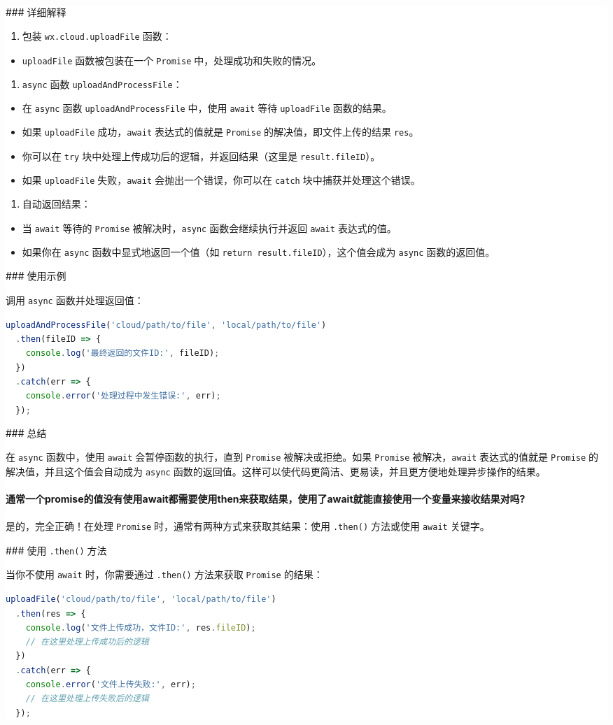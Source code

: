 \### 详细解释

1. 包装 `wx.cloud.uploadFile` 函数：

- `uploadFile` 函数被包装在一个 `Promise` 中，处理成功和失败的情况。

1. `async` 函数 `uploadAndProcessFile`：

- 在 `async` 函数 `uploadAndProcessFile` 中，使用 `await` 等待 `uploadFile` 函数的结果。

- 如果 `uploadFile` 成功，`await` 表达式的值就是 `Promise` 的解决值，即文件上传的结果 `res`。

- 你可以在 `try` 块中处理上传成功后的逻辑，并返回结果（这里是 `result.fileID`）。

- 如果 `uploadFile` 失败，`await` 会抛出一个错误，你可以在 `catch` 块中捕获并处理这个错误。

1. 自动返回结果：

- 当 `await` 等待的 `Promise` 被解决时，`async` 函数会继续执行并返回 `await` 表达式的值。

- 如果你在 `async` 函数中显式地返回一个值（如 `return result.fileID`），这个值会成为 `async` 函数的返回值。

\### 使用示例

调用 `async` 函数并处理返回值：

```javascript
uploadAndProcessFile('cloud/path/to/file', 'local/path/to/file')
  .then(fileID => {
    console.log('最终返回的文件ID:', fileID);
  })
  .catch(err => {
    console.error('处理过程中发生错误:', err);
  });
```

\### 总结

在 `async` 函数中，使用 `await` 会暂停函数的执行，直到 `Promise` 被解决或拒绝。如果 `Promise` 被解决，`await` 表达式的值就是 `Promise` 的解决值，并且这个值会自动成为 `async` 函数的返回值。这样可以使代码更简洁、更易读，并且更方便地处理异步操作的结果。



#### 通常一个promise的值没有使用await都需要使用then来获取结果，使用了await就能直接使用一个变量来接收结果对吗?

是的，完全正确！在处理 `Promise` 时，通常有两种方式来获取其结果：使用 `.then()` 方法或使用 `await` 关键字。

\### 使用 `.then()` 方法

当你不使用 `await` 时，你需要通过 `.then()` 方法来获取 `Promise` 的结果：

```javascript
uploadFile('cloud/path/to/file', 'local/path/to/file')
  .then(res => {
    console.log('文件上传成功，文件ID:', res.fileID);
    // 在这里处理上传成功后的逻辑
  })
  .catch(err => {
    console.error('文件上传失败:', err);
    // 在这里处理上传失败后的逻辑
  });
```
